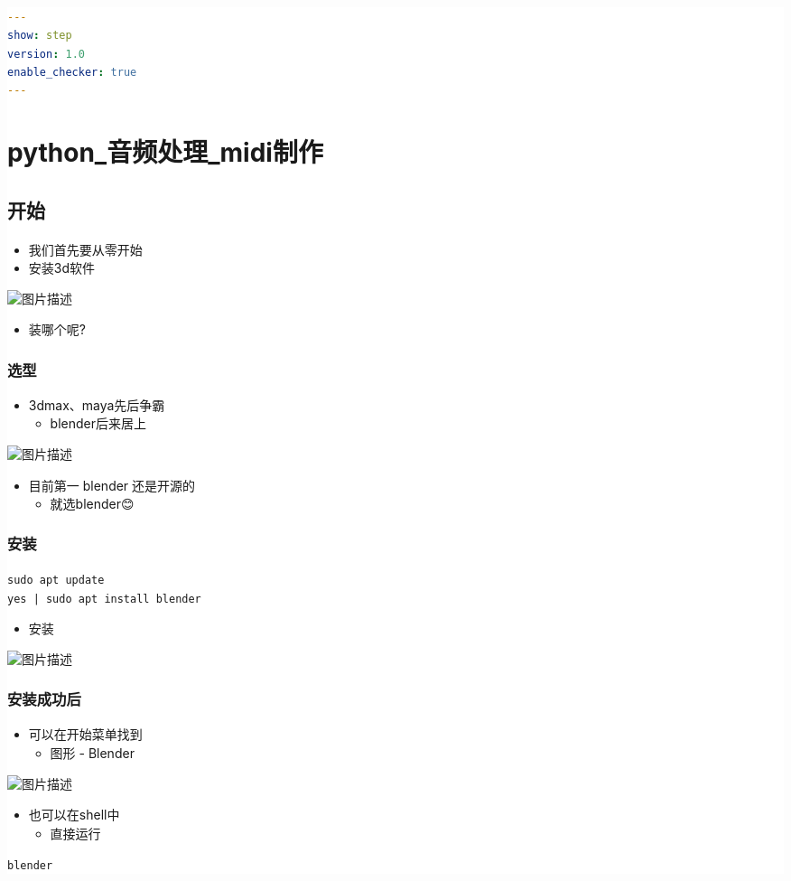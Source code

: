 ```yaml
---
show: step
version: 1.0 
enable_checker: true
---
```



# python_音频处理_midi制作

## 开始

- 我们首先要从零开始
- 安装3d软件

![图片描述](https://doc.shiyanlou.com/courses/uid1190679-20240527-1716775021875)

- 装哪个呢?

### 选型

- 3dmax、maya先后争霸
	- blender后来居上

![图片描述](https://doc.shiyanlou.com/courses/uid1190679-20240527-1716775040740)

- 目前第一 blender 还是开源的
	- 就选blender😊

### 安装

```
sudo apt update
yes | sudo apt install blender

```

- 安装

![图片描述](https://doc.shiyanlou.com/courses/3584/labs/1817244/uid1190679-20241209-1733716807391) 

### 安装成功后

- 可以在开始菜单找到
	- 图形 - Blender

![图片描述](https://doc.shiyanlou.com/courses/uid1190679-20240108-1704718729508)

- 也可以在shell中
	- 直接运行

```
blender
```
